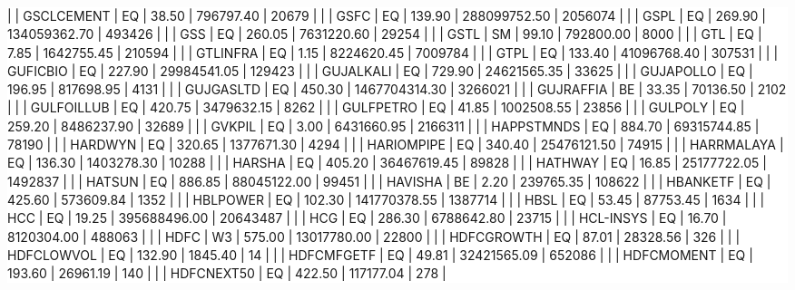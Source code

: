 |  | GSCLCEMENT | EQ | 38.50 | 796797.40 | 20679 |
|  | GSFC | EQ | 139.90 | 288099752.50 | 2056074 |
|  | GSPL | EQ | 269.90 | 134059362.70 | 493426 |
|  | GSS | EQ | 260.05 | 7631220.60 | 29254 |
|  | GSTL | SM | 99.10 | 792800.00 | 8000 |
|  | GTL | EQ | 7.85 | 1642755.45 | 210594 |
|  | GTLINFRA | EQ | 1.15 | 8224620.45 | 7009784 |
|  | GTPL | EQ | 133.40 | 41096768.40 | 307531 |
|  | GUFICBIO | EQ | 227.90 | 29984541.05 | 129423 |
|  | GUJALKALI | EQ | 729.90 | 24621565.35 | 33625 |
|  | GUJAPOLLO | EQ | 196.95 | 817698.95 | 4131 |
|  | GUJGASLTD | EQ | 450.30 | 1467704314.30 | 3266021 |
|  | GUJRAFFIA | BE | 33.35 | 70136.50 | 2102 |
|  | GULFOILLUB | EQ | 420.75 | 3479632.15 | 8262 |
|  | GULFPETRO | EQ | 41.85 | 1002508.55 | 23856 |
|  | GULPOLY | EQ | 259.20 | 8486237.90 | 32689 |
|  | GVKPIL | EQ | 3.00 | 6431660.95 | 2166311 |
|  | HAPPSTMNDS | EQ | 884.70 | 69315744.85 | 78190 |
|  | HARDWYN | EQ | 320.65 | 1377671.30 | 4294 |
|  | HARIOMPIPE | EQ | 340.40 | 25476121.50 | 74915 |
|  | HARRMALAYA | EQ | 136.30 | 1403278.30 | 10288 |
|  | HARSHA | EQ | 405.20 | 36467619.45 | 89828 |
|  | HATHWAY | EQ | 16.85 | 25177722.05 | 1492837 |
|  | HATSUN | EQ | 886.85 | 88045122.00 | 99451 |
|  | HAVISHA | BE | 2.20 | 239765.35 | 108622 |
|  | HBANKETF | EQ | 425.60 | 573609.84 | 1352 |
|  | HBLPOWER | EQ | 102.30 | 141770378.55 | 1387714 |
|  | HBSL | EQ | 53.45 | 87753.45 | 1634 |
|  | HCC | EQ | 19.25 | 395688496.00 | 20643487 |
|  | HCG | EQ | 286.30 | 6788642.80 | 23715 |
|  | HCL-INSYS | EQ | 16.70 | 8120304.00 | 488063 |
|  | HDFC | W3 | 575.00 | 13017780.00 | 22800 |
|  | HDFCGROWTH | EQ | 87.01 | 28328.56 | 326 |
|  | HDFCLOWVOL | EQ | 132.90 | 1845.40 | 14 |
|  | HDFCMFGETF | EQ | 49.81 | 32421565.09 | 652086 |
|  | HDFCMOMENT | EQ | 193.60 | 26961.19 | 140 |
|  | HDFCNEXT50 | EQ | 422.50 | 117177.04 | 278 |